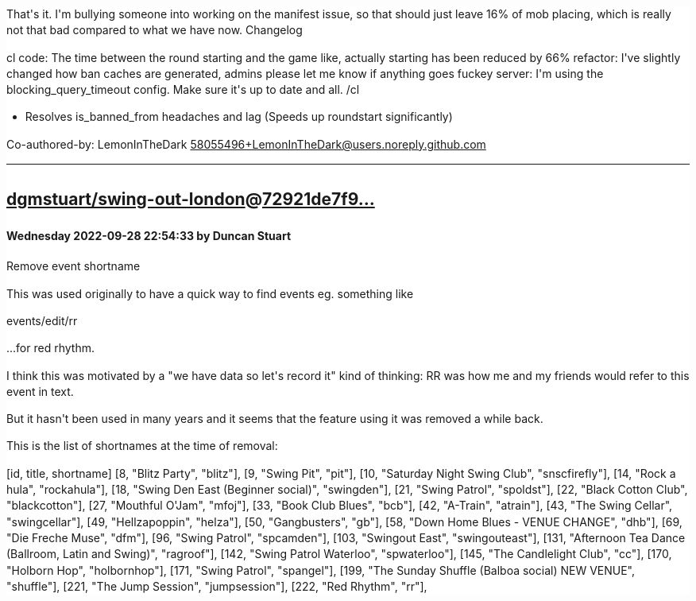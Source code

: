 That's it. I'm bullying someone into working on the manifest issue, so that should just leave 16% of mob placing, which is really not that bad compared to what we have now.
Changelog

cl
code: The time between the round starting and the game like, actually starting has been reduced by 66%
refactor: I've slightly changed how ban caches are generated, admins please let me know if anything goes fuckey
server: I'm using the blocking_query_timeout config. Make sure it's up to date and all.
/cl

* Resolves is_banned_from headaches and lag (Speeds up roundstart significantly)

Co-authored-by: LemonInTheDark <58055496+LemonInTheDark@users.noreply.github.com>

---
## [dgmstuart/swing-out-london](https://github.com/dgmstuart/swing-out-london)@[72921de7f9...](https://github.com/dgmstuart/swing-out-london/commit/72921de7f9c9b52d83eedaa75fc988ecfcf8de0a)
#### Wednesday 2022-09-28 22:54:33 by Duncan Stuart

Remove event shortname

This was used originally to have a quick way to find events eg.
something like

events/edit/rr

...for red rhythm.

I think this was motivated by a "we have data so let's record it" kind
of thinking: RR was how me and my friends would refer to this event in
text.

But it hasn't been used in many years and it seems that the feature
using it was removed a while back.

This is the list of shortnames at the time of removal:

[id, title, shortname]
[8, "Blitz Party", "blitz"],
[9, "Swing Pit", "pit"],
[10, "Saturday Night Swing Club", "snscfirefly"],
[14, "Rock a hula", "rockahula"],
[18, "Swing Den East (Beginner social)", "swingden"],
[21, "Swing Patrol", "spoldst"],
[22, "Black Cotton Club", "blackcotton"],
[27, "Mouthful O'Jam", "mfoj"],
[33, "Book Club Blues", "bcb"],
[42, "A-Train", "atrain"],
[43, "The Swing Cellar", "swingcellar"],
[49, "Hellzapoppin", "helza"],
[50, "Gangbusters", "gb"],
[58, "Down Home Blues - VENUE CHANGE", "dhb"],
[69, "Die Freche Muse", "dfm"],
[96, "Swing Patrol", "spcamden"],
[103, "Swingout East", "swingouteast"],
[131, "Afternoon Tea Dance (Ballroom, Latin and Swing)", "ragroof"],
[142, "Swing Patrol Waterloo", "spwaterloo"],
[145, "The Candlelight Club", "cc"],
[170, "Holborn Hop", "holbornhop"],
[171, "Swing Patrol", "spangel"],
[199, "The Sunday Shuffle (Balboa social) NEW VENUE", "shuffle"],
[221, "The Jump Session", "jumpsession"],
[222, "Red Rhythm", "rr"],

[^1]: Verified on readline 8.1 sources. However it worth to note that
[^2]: There is a good article about pitfalls on this road: [2]. It is
[1]: https://metacpan.org/dist/AnyEvent-ReadLine-Gnu/source/Gnu.pm
[2]: https://tbrindus.ca/correct-ld-preload-hooking-libc/
[^1]: https://git-scm.com/docs/git-tag#_on_re_tagging
[^2]: https://black.readthedocs.io/en/stable/contributing/release_process.html#moving-the-stable-tag
[^3]: https://github.com/psf/black/issues/2503#issuecomment-1196357379
[^4]: In fairness, most folks working on Black probably don't use the
[^5]: Also what benefit does a `stable` ref have over explicit version